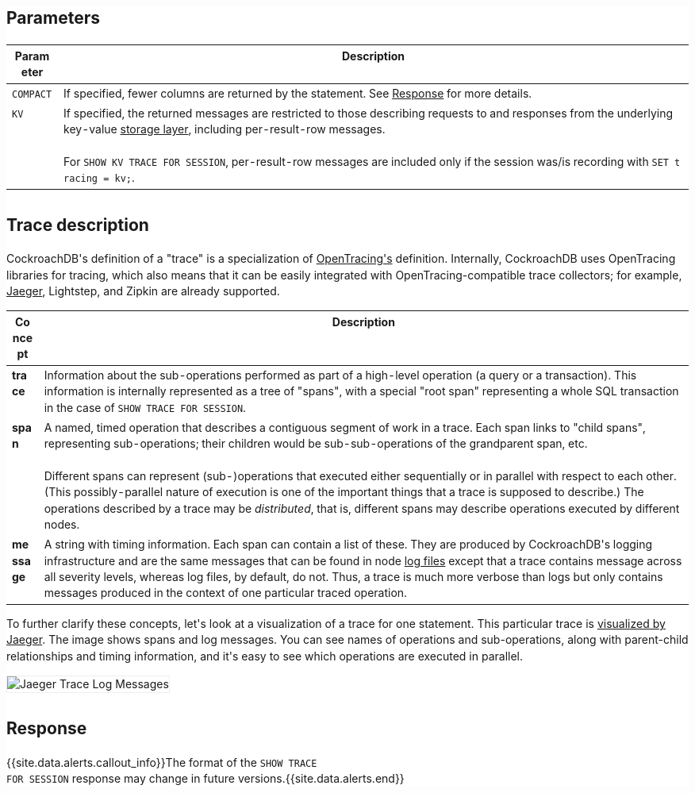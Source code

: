 ## Parameters

Parameter | Description
----------|------------
`COMPACT` | If specified, fewer columns are returned by the statement. See [Response](#response) for more details.
`KV` | If specified, the returned messages are restricted to those describing requests to and responses from the underlying key-value [storage layer](architecture/storage-layer.html), including per-result-row messages.<br><br>For `SHOW KV TRACE FOR SESSION`, per-result-row messages are included only if the session was/is recording with `SET tracing = kv;`.

## Trace description

CockroachDB's definition of a "trace" is a specialization of [OpenTracing's](https://opentracing.io/docs/overview/what-is-tracing/#what-is-opentracing) definition. Internally, CockroachDB uses OpenTracing libraries for tracing, which also means that
it can be easily integrated with OpenTracing-compatible trace collectors; for example, [Jaeger](query-behavior-troubleshooting.html#visualize-statement-traces-in-jaeger), Lightstep, and Zipkin are already supported.

Concept | Description
--------|------------
**trace** | Information about the sub-operations performed as part of a high-level operation (a query or a transaction). This information is internally represented as a tree of "spans", with a special "root span" representing a whole SQL transaction in the case of `SHOW TRACE FOR SESSION`.
**span** | A named, timed operation that describes a contiguous segment of work in a trace. Each span links to "child spans", representing sub-operations; their children would be sub-sub-operations of the grandparent span, etc.<br><br>Different spans can represent (sub-)operations that executed either sequentially or in parallel with respect to each other. (This possibly-parallel nature of execution is one of the important things that a trace is supposed to describe.) The operations described by a trace may be _distributed_, that is, different spans may describe operations executed by different nodes.
**message** | A string with timing information. Each span can contain a list of these. They are produced by CockroachDB's logging infrastructure and are the same messages that can be found in node [log files](logging-system.html) except that a trace contains message across all severity levels, whereas log files, by default, do not. Thus, a trace is much more verbose than logs but only contains messages produced in the context of one particular traced operation.

To further clarify these concepts, let's look at a visualization of a trace for one statement. This particular trace is [visualized by Jaeger](query-behavior-troubleshooting.html#visualize-statement-traces-in-jaeger). The image shows spans and log messages. You can see names of operations and sub-operations, along with parent-child relationships and timing information, and it's easy to see which operations are executed in parallel.

<img src="{{ 'images/v21.2/jaeger-trace-log-messages.png' | relative_url }}" alt="Jaeger Trace Log Messages" style="border:1px solid #eee;max-width:100%" />

## Response

{{site.data.alerts.callout_info}}The format of the <code>SHOW TRACE FOR SESSION</code> response may change in future versions.{{site.data.alerts.end}}
